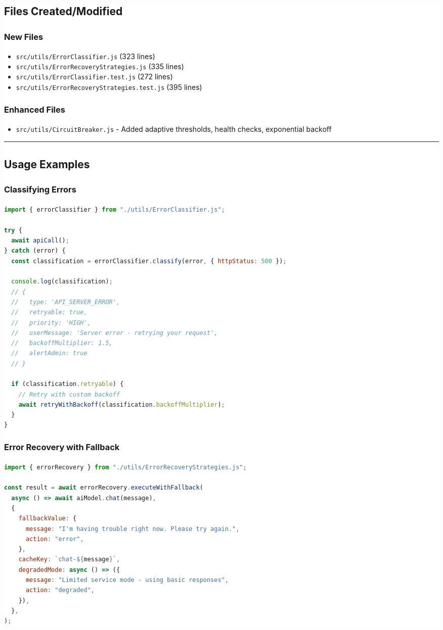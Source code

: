 
## Files Created/Modified

### New Files

- `src/utils/ErrorClassifier.js` (323 lines)
- `src/utils/ErrorRecoveryStrategies.js` (335 lines)
- `src/utils/ErrorClassifier.test.js` (272 lines)
- `src/utils/ErrorRecoveryStrategies.test.js` (395 lines)

### Enhanced Files

- `src/utils/CircuitBreaker.js` - Added adaptive thresholds, health checks, exponential backoff

---

## Usage Examples

### Classifying Errors

```javascript
import { errorClassifier } from "./utils/ErrorClassifier.js";

try {
  await apiCall();
} catch (error) {
  const classification = errorClassifier.classify(error, { httpStatus: 500 });

  console.log(classification);
  // {
  //   type: 'API_SERVER_ERROR',
  //   retryable: true,
  //   priority: 'HIGH',
  //   userMessage: 'Server error - retrying your request',
  //   backoffMultiplier: 1.5,
  //   alertAdmin: true
  // }

  if (classification.retryable) {
    // Retry with custom backoff
    await retryWithBackoff(classification.backoffMultiplier);
  }
}
```

### Error Recovery with Fallback

```javascript
import { errorRecovery } from "./utils/ErrorRecoveryStrategies.js";

const result = await errorRecovery.executeWithFallback(
  async () => await aiModel.chat(message),
  {
    fallbackValue: {
      message: "I'm having trouble right now. Please try again.",
      action: "error",
    },
    cacheKey: `chat-${message}`,
    degradedMode: async () => ({
      message: "Limited service mode - using basic responses",
      action: "degraded",
    }),
  },
);
```